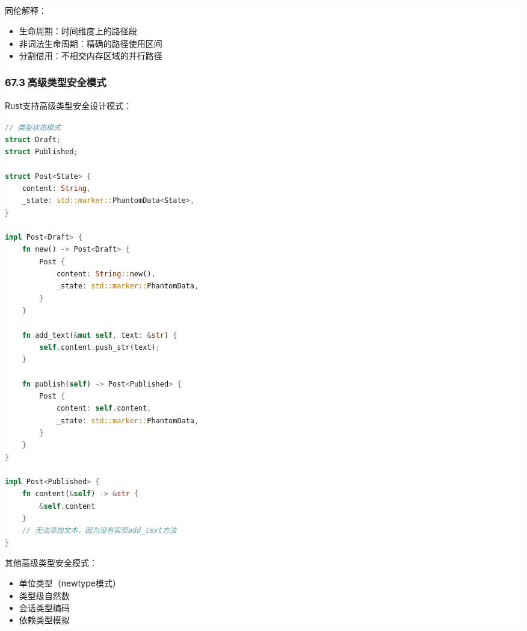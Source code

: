 ```rust
```

同伦解释：

- 生命周期：时间维度上的路径段
- 非词法生命周期：精确的路径使用区间
- 分割借用：不相交内存区域的并行路径

### 67.3 高级类型安全模式

Rust支持高级类型安全设计模式：

```rust
// 类型状态模式
struct Draft;
struct Published;

struct Post<State> {
    content: String,
    _state: std::marker::PhantomData<State>,
}

impl Post<Draft> {
    fn new() -> Post<Draft> {
        Post {
            content: String::new(),
            _state: std::marker::PhantomData,
        }
    }
    
    fn add_text(&mut self, text: &str) {
        self.content.push_str(text);
    }
    
    fn publish(self) -> Post<Published> {
        Post {
            content: self.content,
            _state: std::marker::PhantomData,
        }
    }
}

impl Post<Published> {
    fn content(&self) -> &str {
        &self.content
    }
    // 无法添加文本，因为没有实现add_text方法
}
```

其他高级类型安全模式：

- 单位类型（newtype模式）
- 类型级自然数
- 会话类型编码
- 依赖类型模拟
